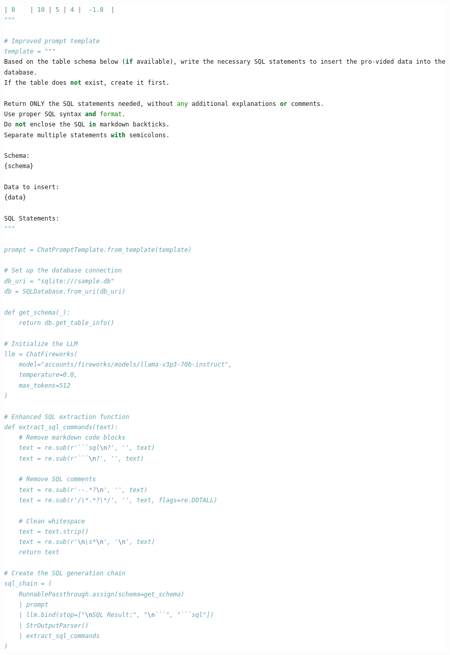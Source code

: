 ```python
| 8    | 10 | 5 | 4 |  -1.0  |
"""

# Improved prompt template
template = """
Based on the table schema below (if available), write the necessary SQL statements to insert the pro-vided data into the database. 
If the table does not exist, create it first.

Return ONLY the SQL statements needed, without any additional explanations or comments.
Use proper SQL syntax and format.
Do not enclose the SQL in markdown backticks.
Separate multiple statements with semicolons.

Schema:
{schema}

Data to insert:
{data}

SQL Statements:
"""

prompt = ChatPromptTemplate.from_template(template)

# Set up the database connection
db_uri = "sqlite:///sample.db"
db = SQLDatabase.from_uri(db_uri)

def get_schema(_):
    return db.get_table_info()

# Initialize the LLM
llm = ChatFireworks(
    model="accounts/fireworks/models/llama-v3p3-70b-instruct",
    temperature=0.0,
    max_tokens=512
)

# Enhanced SQL extraction function
def extract_sql_commands(text):
    # Remove markdown code blocks
    text = re.sub(r'```sql\n?', '', text)
    text = re.sub(r'```\n?', '', text)
    
    # Remove SQL comments
    text = re.sub(r'--.*?\n', '', text)
    text = re.sub(r'/\*.*?\*/', '', text, flags=re.DOTALL)
    
    # Clean whitespace
    text = text.strip()
    text = re.sub(r'\n\s*\n', '\n', text)
    return text

# Create the SQL generation chain
sql_chain = (
    RunnablePassthrough.assign(schema=get_schema)
    | prompt
    | llm.bind(stop=["\nSQL Result:", "\n```", "```sql"])
    | StrOutputParser()
    | extract_sql_commands
)

```
